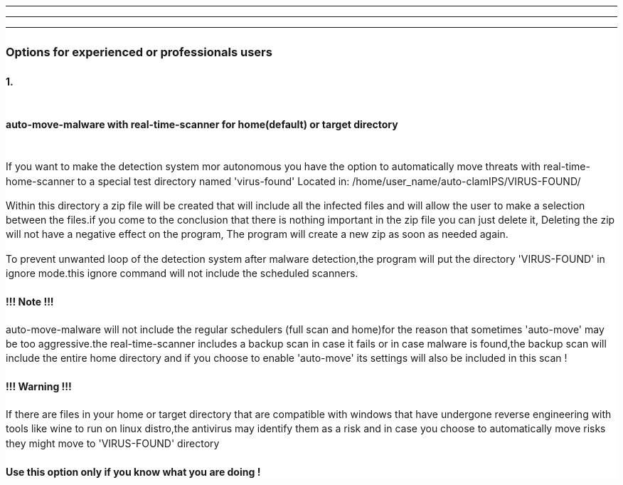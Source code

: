 *******************************************************************************************************************************
*******************************************************************************************************************************
*******************************************************************************************************************************





### Options for experienced or professionals users


#### 1.



#
#### auto-move-malware with real-time-scanner for home(default) or target directory
#

If you want to make the detection system mor autonomous 
you have the option to automatically move threats 
with real-time-home-scanner to a special test directory
named 'virus-found'
Located in: /home/user_name/auto-clamIPS/VIRUS-FOUND/

Within this directory a zip file will be created that will include
all the infected files and will allow the user to make a selection
between the files.if you come to the conclusion that there is
nothing important in the zip file you can just delete it,
Deleting the zip will not have a negative effect on the program,
The program will create a new zip as soon as needed again.

To prevent unwanted loop of the detection system after
malware detection,the program will put the directory
'VIRUS-FOUND' in ignore mode.this ignore command 
will not include the scheduled scanners.


#### !!! Note !!!

auto-move-malware will not include the regular schedulers
(full scan and home)for the reason that sometimes 'auto-move'
may be too aggressive.the real-time-scanner includes a backup scan
in case it fails or in case malware is found,the backup scan will
include the entire home directory and if you choose to enable
'auto-move' its settings will also be included in this scan !

#### !!! Warning !!!

If there are files in your home or target directory
that are compatible with windows that have undergone reverse
engineering with tools like wine to run on linux distro,the 
antivirus may identify them as a risk and in case you choose
to automatically move risks they might move to 'VIRUS-FOUND' directory

#### Use this option only if you know what you are doing !
